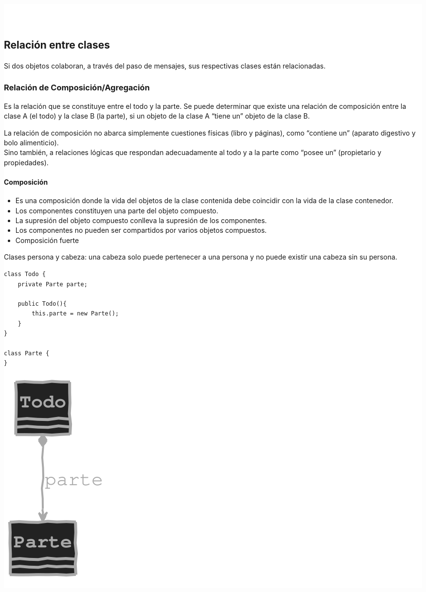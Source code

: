<br>
<br>

## Relación entre clases
Si dos objetos colaboran, a través del paso de mensajes, sus respectivas clases están relacionadas.

### Relación de Composición/Agregación

Es la relación que se constituye entre el todo y la parte. Se puede determinar que existe una relación de composición entre la clase A (el todo) y la clase B (la parte), si un objeto de la clase A “tiene un” objeto de la clase B.

La relación de composición no abarca simplemente cuestiones físicas (libro y páginas), como “contiene un” (aparato digestivo y bolo alimenticio). <br>
Sino también, a relaciones lógicas que respondan adecuadamente al todo y a la parte
como “posee un” (propietario y propiedades).


#### Composición
- Es una composición donde la vida del objetos de la clase contenida debe coincidir con la vida de la clase contenedor.
- Los componentes constituyen una parte del objeto compuesto.
- La supresión del objeto compuesto conlleva la supresión de los componentes.
- Los componentes no pueden ser compartidos por varios objetos compuestos.
- Composición fuerte

Clases persona y cabeza: una cabeza solo puede pertenecer a una persona y no puede existir una cabeza sin su persona.

    class Todo {
        private Parte parte;

        public Todo(){
            this.parte = new Parte();
        }
    }

    class Parte {
    }

![](/Presentaciones/composicion.svg)
